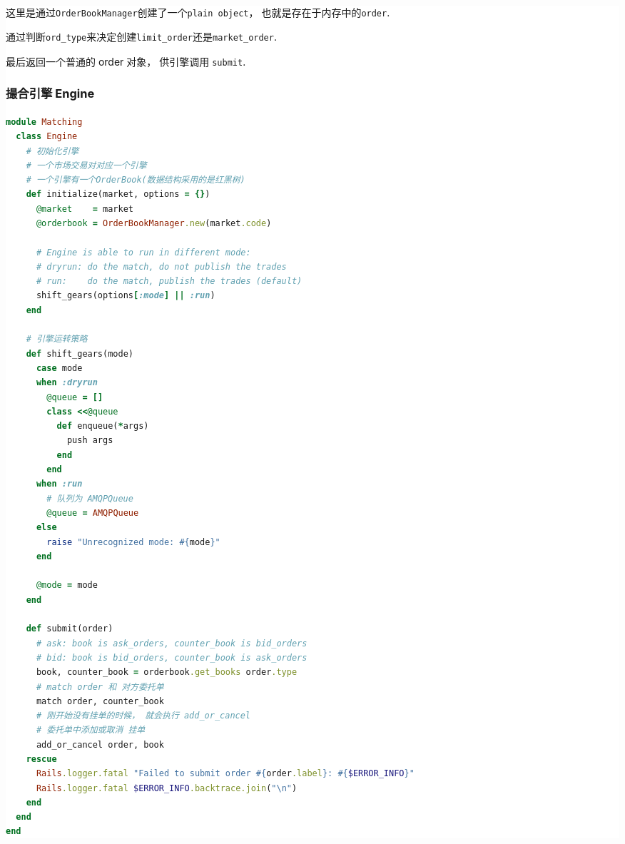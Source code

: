 这里是通过`OrderBookManager`创建了一个`plain object`， 也就是存在于内存中的`order`.

通过判断`ord_type`来决定创建`limit_order`还是`market_order`.

最后返回一个普通的 order 对象， 供引擎调用 `submit`.



### 撮合引擎 Engine

~~~Ruby
module Matching
  class Engine
    # 初始化引擎
    # 一个市场交易对对应一个引擎
    # 一个引擎有一个OrderBook(数据结构采用的是红黑树)
    def initialize(market, options = {})
      @market    = market
      @orderbook = OrderBookManager.new(market.code)

      # Engine is able to run in different mode:
      # dryrun: do the match, do not publish the trades
      # run:    do the match, publish the trades (default)
      shift_gears(options[:mode] || :run)
    end
      
    # 引擎运转策略
    def shift_gears(mode)
      case mode
      when :dryrun
        @queue = []
        class <<@queue
          def enqueue(*args)
            push args
          end
        end
      when :run
        # 队列为 AMQPQueue
        @queue = AMQPQueue
      else
        raise "Unrecognized mode: #{mode}"
      end

      @mode = mode
    end

    def submit(order)
      # ask: book is ask_orders, counter_book is bid_orders
      # bid: book is bid_orders, counter_book is ask_orders
      book, counter_book = orderbook.get_books order.type
      # match order 和 对方委托单
      match order, counter_book
      # 刚开始没有挂单的时候， 就会执行 add_or_cancel
      # 委托单中添加或取消 挂单
      add_or_cancel order, book
    rescue
      Rails.logger.fatal "Failed to submit order #{order.label}: #{$ERROR_INFO}"
      Rails.logger.fatal $ERROR_INFO.backtrace.join("\n")
    end
  end
end
~~~
